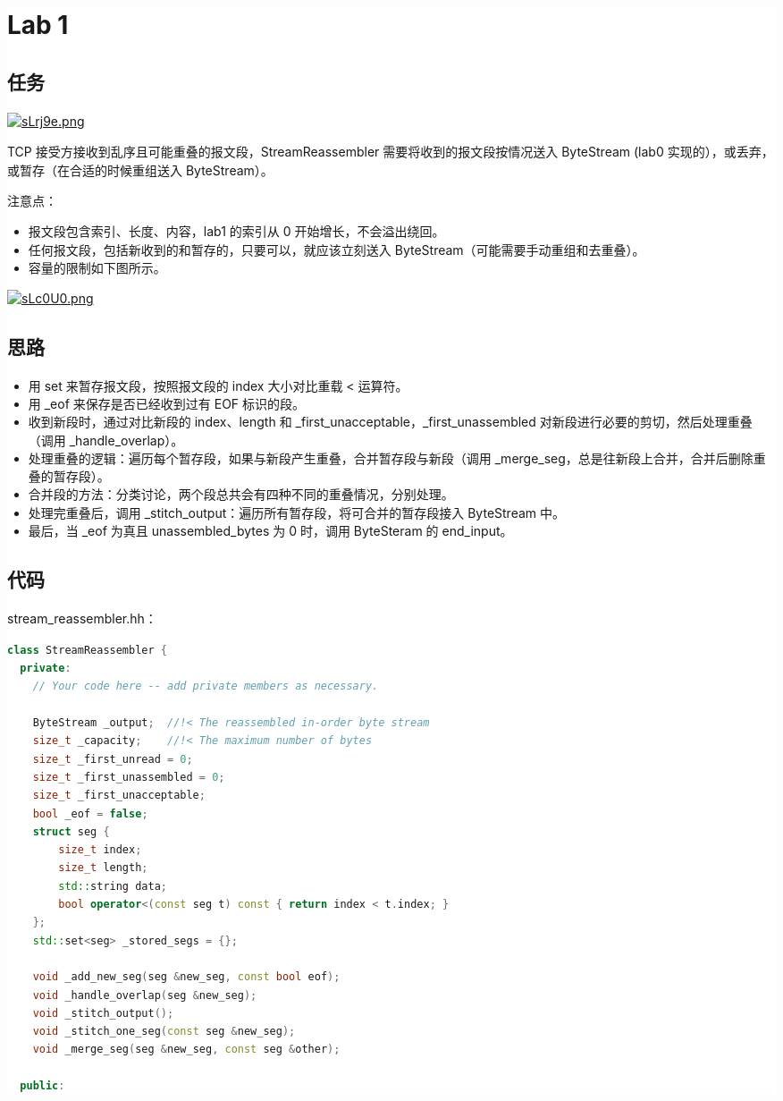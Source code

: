 # Lab 1

## 任务

[![sLrj9e.png](https://s3.ax1x.com/2021/01/25/sLrj9e.png)](https://imgchr.com/i/sLrj9e)

TCP 接受方接收到乱序且可能重叠的报文段，StreamReassembler 需要将收到的报文段按情况送入 ByteStream (lab0 实现的），或丢弃，或暂存（在合适的时候重组送入 ByteStream）。

注意点：
+ 报文段包含索引、长度、内容，lab1 的索引从 0 开始增长，不会溢出绕回。
+ 任何报文段，包括新收到的和暂存的，只要可以，就应该立刻送入 ByteStream（可能需要手动重组和去重叠）。
+ 容量的限制如下图所示。

[![sLc0U0.png](https://s3.ax1x.com/2021/01/25/sLc0U0.png)](https://imgchr.com/i/sLc0U0)

## 思路

+ 用 set 来暂存报文段，按照报文段的 index 大小对比重载 < 运算符。
+ 用 _eof 来保存是否已经收到过有 EOF 标识的段。
+ 收到新段时，通过对比新段的 index、length 和 _first_unacceptable，_first_unassembled 对新段进行必要的剪切，然后处理重叠（调用 _handle_overlap）。
+ 处理重叠的逻辑：遍历每个暂存段，如果与新段产生重叠，合并暂存段与新段（调用 _merge_seg，总是往新段上合并，合并后删除重叠的暂存段）。
+ 合并段的方法：分类讨论，两个段总共会有四种不同的重叠情况，分别处理。
+ 处理完重叠后，调用 _stitch_output：遍历所有暂存段，将可合并的暂存段接入 ByteStream 中。
+ 最后，当 _eof 为真且 unassembled_bytes 为 0 时，调用 ByteSteram 的 end_input。

## 代码

stream_reassembler.hh：

```cpp
class StreamReassembler {
  private:
    // Your code here -- add private members as necessary.

    ByteStream _output;  //!< The reassembled in-order byte stream
    size_t _capacity;    //!< The maximum number of bytes
    size_t _first_unread = 0;
    size_t _first_unassembled = 0;
    size_t _first_unacceptable;
    bool _eof = false;
    struct seg {
        size_t index;
        size_t length;
        std::string data;
        bool operator<(const seg t) const { return index < t.index; }
    };
    std::set<seg> _stored_segs = {};

    void _add_new_seg(seg &new_seg, const bool eof);
    void _handle_overlap(seg &new_seg);
    void _stitch_output();
    void _stitch_one_seg(const seg &new_seg);
    void _merge_seg(seg &new_seg, const seg &other);

  public:
```

